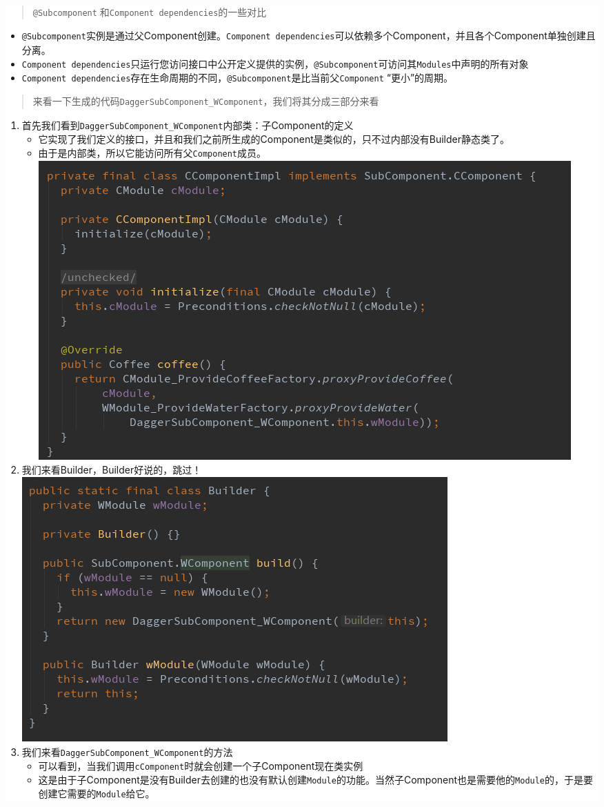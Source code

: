 > `@Subcomponent` 和`Component dependencies`的一些对比

- `@Subcomponent`实例是通过父Component创建。`Component dependencies`可以依赖多个Component，并且各个Component单独创建且分离。
- `Component dependencies`只运行您访问接口中公开定义提供的实例，`@Subcomponent`可访问其`Modules`中声明的所有对象
- `Component dependencies`存在生命周期的不同，`@Subcomponent`是比当前父`Component` “更小”的周期。

> 来看一下生成的代码`DaggerSubComponent_WComponent`，我们将其分成三部分来看

1. 首先我们看到`DaggerSubComponent_WComponent`内部类：子Component的定义
    - 它实现了我们定义的接口，并且和我们之前所生成的Component是类似的，只不过内部没有Builder静态类了。
    - 由于是内部类，所以它能访问所有父`Component`成员。
![](https://raw.githubusercontent.com/xujiaji/xujiaji.github.io/pictures/blog/learn-dagger/20180611143142.png)
2. 我们来看Builder，Builder好说的，跳过！
![](https://raw.githubusercontent.com/xujiaji/xujiaji.github.io/pictures/blog/learn-dagger/20180611143155.png)
3. 我们来看`DaggerSubComponent_WComponent`的方法
    - 可以看到，当我们调用`cComponent`时就会创建一个子Component现在类实例
    - 这是由于子Component是没有Builder去创建的也没有默认创建`Module`的功能。当然子Component也是需要他的`Module`的，于是要创建它需要的`Module`给它。